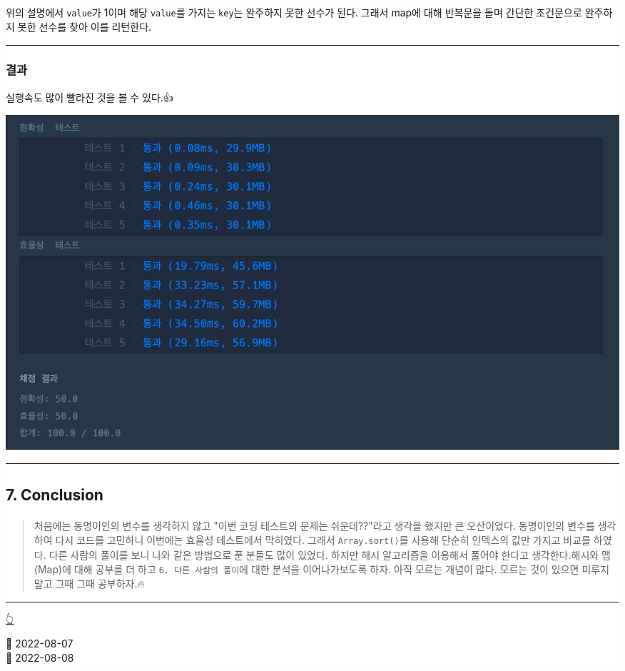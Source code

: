 위의 설명에서 `value`가 1이며 해당 `value`를 가지는 `key`는 완주하지 못한 선수가 된다. 그래서 map에 대해 반복문을 돌며 간단한 조건문으로 완주하지 못한 선수를 찾아 이를 리턴한다.

---

### 결과

실행속도 많이 빨라진 것을 볼 수 있다.👍

![programmers_did_not_complete_players result 4](/image/CodingTest/programmers_did_not_complete_players/programmers_did_not_complete_players_result4.png)

---

## 7. Conclusion

> 처음에는 동명이인의 변수를 생각하지 않고 "이번 코딩 테스트의 문제는 쉬운데??"라고 생각을 했지만 큰 오산이었다. 동명이인의 변수를 생각하여 다시 코드를 고민하니 이번에는 효율성 테스트에서 막히였다. 그래서 `Array.sort()`를 사용해 단순히 인덱스의 값만 가지고 비교를 하였다. 다른 사람의 풀이를 보니 나와 같은 방법으로 푼 분들도 많이 있었다. 하지만 해시 알고리즘을 이용해서 풀어야 한다고 생각한다.해시와 맵(Map)에 대해 공부를 더 하고 `6. 다른 사람의 풀이`에 대한 분석을 이어나가보도록 하자. 아직 모르는 개념이 많다. 모르는 것이 있으면 미루지 말고 그때 그때 공부하자.🔥

---

[👆](#완주하지-못한-선수)

📅 2022-08-07  
📅 2022-08-08
